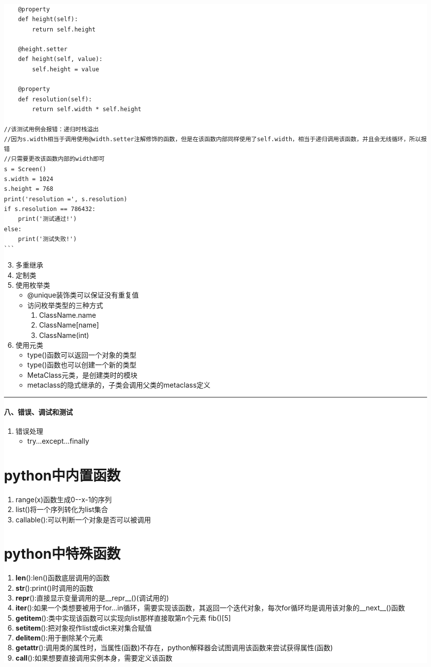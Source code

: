         @property
        def height(self):
            return self.height
    
        @height.setter
        def height(self, value):
            self.height = value
    
        @property
        def resolution(self):
            return self.width * self.height
            
    //该测试用例会报错：递归时栈溢出
    //因为s.width相当于调用使用@width.setter注解修饰的函数，但是在该函数内部同样使用了self.width，相当于递归调用该函数，并且会无线循环，所以报错
    //只需要更改该函数内部的width即可
    s = Screen()
    s.width = 1024
    s.height = 768
    print('resolution =', s.resolution)
    if s.resolution == 786432:
        print('测试通过!')
    else:
        print('测试失败!')
    ```
3. 多重继承
4. 定制类
5. 使用枚举类
    - @unique装饰类可以保证没有重复值
    - 访问枚举类型的三种方式
        1. ClassName.name
        2. ClassName[name]
        3. ClassName(int)
6. 使用元类
    - type()函数可以返回一个对象的类型
    - type()函数也可以创建一个新的类型
    - MetaClass元类，是创建类时的模块
    - metaclass的隐式继承的，子类会调用父类的metaclass定义
***

#### 八、错误、调试和测试
1. 错误处理
    - try...except...finally

# python中内置函数
1. range(x)函数生成0--x-1的序列
2. list()将一个序列转化为list集合
3. callable():可以判断一个对象是否可以被调用


# python中特殊函数
1. __len__():len()函数底层调用的函数
2. __str__():print()时调用的函数
3. __repr__():直接显示变量调用的是__repr__()(调试用的)
4. __iter__():如果一个类想要被用于for...in循环，需要实现该函数，其返回一个迭代对象，每次for循环均是调用该对象的__next__()函数
5. __getitem__():类中实现该函数可以实现向list那样直接取第n个元素 fib()[5]
6. __setitem__():把对象视作list或dict来对集合赋值
7. __delitem__():用于删除某个元素
8. __getattr__():调用类的属性时，当属性(函数)不存在，python解释器会试图调用该函数来尝试获得属性(函数)
9. __call__():如果想要直接调用实例本身，需要定义该函数